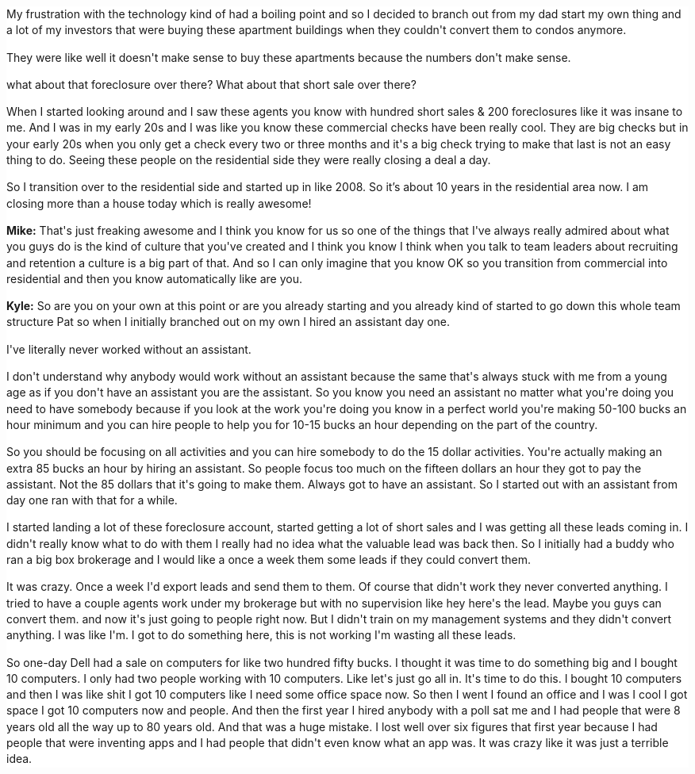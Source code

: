 My frustration with the technology kind of had a boiling point and so I decided to branch out from my dad start my own thing and a lot of my investors that were buying these apartment buildings when they couldn't convert them to condos anymore.

They were like well it doesn't make sense to buy these apartments because the numbers don't make sense.

what about that foreclosure over there? What about that short sale over there?

When I started looking around and I saw these agents you know with hundred short sales & 200 foreclosures like it was insane to me. And I was in my early 20s and I was like you know these commercial checks have been really cool. They are big checks but in your early 20s when you only get a check every two or three months and it's a big check trying to make that last is not an easy thing to do. Seeing these people on the residential side they were really closing a deal a day.

So I transition over to the residential side and started up in like 2008. So it’s about 10 years in the residential area now. I am closing more than a house today which is really awesome!

**Mike:**&nbsp;That's just freaking awesome and I think you know for us so one of the things that I've always really admired about what you guys do is the kind of culture that you've created and I think you know I think when you talk to team leaders about recruiting and retention a culture is a big part of that. And so I can only imagine that you know OK so you transition from commercial into residential and then you know automatically like are you.

**Kyle:** So are you on your own at this point or are you already starting and you already kind of started to go down this whole team structure Pat so when I initially branched out on my own I hired an assistant day one.

I've literally never worked without an assistant.

I don't understand why anybody would work without an assistant because the same that's always stuck with me from a young age as if you don't have an assistant you are the assistant. So you know you need an assistant no matter what you're doing you need to have somebody because if you look at the work you're doing you know in a perfect world you're making 50-100 bucks an hour minimum and you can hire people to help you for 10-15 bucks an hour depending on the part of the country.

So you should be focusing on all activities and you can hire somebody to do the 15 dollar activities. You're actually making an extra 85 bucks an hour by hiring an assistant. So people focus too much on the fifteen dollars an hour they got to pay the assistant. Not the 85 dollars that it's going to make them. Always got to have an assistant. So I started out with an assistant from day one ran with that for a while.

I started landing a lot of these foreclosure account, started getting a lot of short sales and I was getting all these leads coming in. I didn't really know what to do with them I really had no idea what the valuable lead was back then. So I initially had a buddy who ran a big box brokerage and I would like a once a week them some leads if they could convert them.

It was crazy. Once a week I'd export leads and send them to them. Of course that didn't work they never converted anything. I tried to have a couple agents work under my brokerage but with no supervision like hey here's the lead. Maybe you guys can convert them. and now it's just going to people right now. But I didn't train on my management systems and they didn't convert anything. I was like I'm. I got to do something here, this is not working I'm wasting all these leads.

So one-day Dell had a sale on computers for like two hundred fifty bucks. I thought it was time to do something big and I bought 10 computers. I only had two people working with 10 computers. Like let's just go all in. It's time to do this. I bought 10 computers and then I was like shit I got 10 computers like I need some office space now. So then I went I found an office and I was I cool I got space I got 10 computers now and people. And then the first year I hired anybody with a poll sat me and I had people that were 8 years old all the way up to 80 years old. And that was a huge mistake. I lost well over six figures that first year because I had people that were inventing apps and I had people that didn't even know what an app was. It was crazy like it was just a terrible idea.
